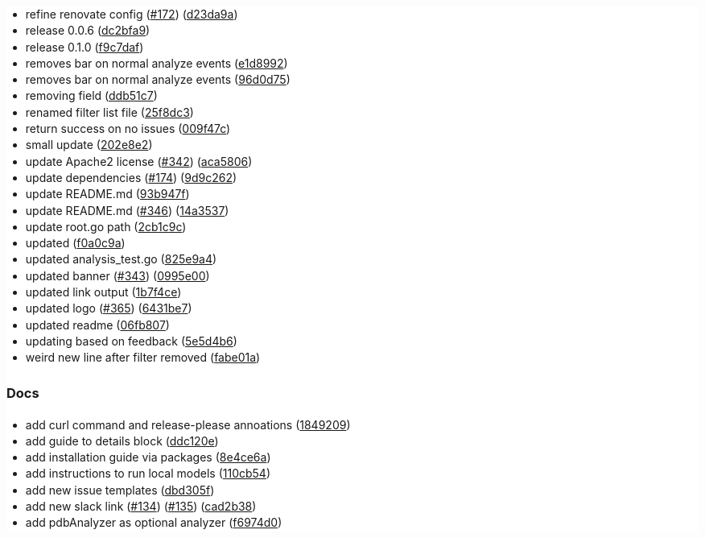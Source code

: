 * refine renovate config ([#172](https://github.com/tribe-health/k8sgpt/issues/172)) ([d23da9a](https://github.com/tribe-health/k8sgpt/commit/d23da9ae836a07f0fd59c20a1c3c71d6b7f75277))
* release 0.0.6 ([dc2bfa9](https://github.com/tribe-health/k8sgpt/commit/dc2bfa918c080a6c1b2e5ef66d699d9e08e28e10))
* release 0.1.0 ([f9c7daf](https://github.com/tribe-health/k8sgpt/commit/f9c7daf3dcd06dcd9cea5603108b8a42ee273348))
* removes bar on normal analyze events ([e1d8992](https://github.com/tribe-health/k8sgpt/commit/e1d89920b097db4417c55b020fb23dd8cbaf19ed))
* removes bar on normal analyze events ([96d0d75](https://github.com/tribe-health/k8sgpt/commit/96d0d754eab67c0742d3a36a1eefb9c28df59e96))
* removing field ([ddb51c7](https://github.com/tribe-health/k8sgpt/commit/ddb51c7af470044a8514ed013b44cc135e4c0f10))
* renamed filter list file ([25f8dc3](https://github.com/tribe-health/k8sgpt/commit/25f8dc390cccd66965993f464351e671af11f8ac))
* return success on no issues ([009f47c](https://github.com/tribe-health/k8sgpt/commit/009f47c8e8ee6d3ce9b36110c36edae97690c949))
* small update ([202e8e2](https://github.com/tribe-health/k8sgpt/commit/202e8e2977422b2b4506a80dc9b76a392c5457eb))
* update Apache2 license ([#342](https://github.com/tribe-health/k8sgpt/issues/342)) ([aca5806](https://github.com/tribe-health/k8sgpt/commit/aca58064c36b3bc13699e055a7cca8a493320078))
* update dependencies ([#174](https://github.com/tribe-health/k8sgpt/issues/174)) ([9d9c262](https://github.com/tribe-health/k8sgpt/commit/9d9c26214fbb4c4faba7ef85f2204bc961396de8))
* update README.md ([93b947f](https://github.com/tribe-health/k8sgpt/commit/93b947f261e401c10dde6dc1854e6e22187437d6))
* update README.md ([#346](https://github.com/tribe-health/k8sgpt/issues/346)) ([14a3537](https://github.com/tribe-health/k8sgpt/commit/14a3537ce9bc9d581b78329be899a66bc14db648))
* update root.go path ([2cb1c9c](https://github.com/tribe-health/k8sgpt/commit/2cb1c9c150d052bb3942d9f62ded9d54b0e1873e))
* updated ([f0a0c9a](https://github.com/tribe-health/k8sgpt/commit/f0a0c9aebf627d65b0192ba3d0786cefd81e1fef))
* updated analysis_test.go ([825e9a4](https://github.com/tribe-health/k8sgpt/commit/825e9a43bd3ab7aa3ea52f315993cd778ea039e3))
* updated banner ([#343](https://github.com/tribe-health/k8sgpt/issues/343)) ([0995e00](https://github.com/tribe-health/k8sgpt/commit/0995e008fe64f5978c3a0cc9fb4c525470f00dfa))
* updated link output ([1b7f4ce](https://github.com/tribe-health/k8sgpt/commit/1b7f4ce44a499e5389aec42fdee00bfa81ef0888))
* updated logo ([#365](https://github.com/tribe-health/k8sgpt/issues/365)) ([6431be7](https://github.com/tribe-health/k8sgpt/commit/6431be7771bd7c34d6beac14470bc6918b1793c4))
* updated readme ([06fb807](https://github.com/tribe-health/k8sgpt/commit/06fb8073dc5b0b5bd9f8d115d9ec206ab238d68f))
* updating based on feedback ([5e5d4b6](https://github.com/tribe-health/k8sgpt/commit/5e5d4b6de160dc7533067e1c0d8403c3faac1a9f))
* weird new line after filter removed ([fabe01a](https://github.com/tribe-health/k8sgpt/commit/fabe01aa019f1db45ed2ff780f0d6d63297b230b))


### Docs

* add curl command and release-please annoations ([1849209](https://github.com/tribe-health/k8sgpt/commit/184920988f7da928cca7fae4a676e4ee5f13cad1))
* add guide to details block ([ddc120e](https://github.com/tribe-health/k8sgpt/commit/ddc120e7c2657385737d3490def28dbabdd2242d))
* add installation guide via packages ([8e4ce6a](https://github.com/tribe-health/k8sgpt/commit/8e4ce6a974813258fb9cbeabbcaa3b8f6966a748))
* add instructions to run local models ([110cb54](https://github.com/tribe-health/k8sgpt/commit/110cb54a8ade4ee98810a04cbaaf5ee7a6eefad9))
* add new issue templates ([dbd305f](https://github.com/tribe-health/k8sgpt/commit/dbd305f901cca09b7148254c3aa7a7435504d6cc))
* add new slack link ([#134](https://github.com/tribe-health/k8sgpt/issues/134)) ([#135](https://github.com/tribe-health/k8sgpt/issues/135)) ([cad2b38](https://github.com/tribe-health/k8sgpt/commit/cad2b38d037658495024ec0166ebd3e936f65c2e))
* add pdbAnalyzer as optional analyzer ([f6974d0](https://github.com/tribe-health/k8sgpt/commit/f6974d07581384e260059f121242854320dfc58b))